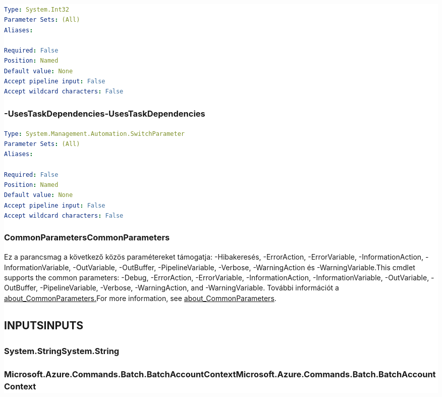 ```yaml
Type: System.Int32
Parameter Sets: (All)
Aliases:

Required: False
Position: Named
Default value: None
Accept pipeline input: False
Accept wildcard characters: False
```

### <span data-ttu-id="99639-160">-UsesTaskDependencies</span><span class="sxs-lookup"><span data-stu-id="99639-160">-UsesTaskDependencies</span></span>
```yaml
Type: System.Management.Automation.SwitchParameter
Parameter Sets: (All)
Aliases:

Required: False
Position: Named
Default value: None
Accept pipeline input: False
Accept wildcard characters: False
```

### <span data-ttu-id="99639-161">CommonParameters</span><span class="sxs-lookup"><span data-stu-id="99639-161">CommonParameters</span></span>
<span data-ttu-id="99639-162">Ez a parancsmag a következő közös paramétereket támogatja: -Hibakeresés, -ErrorAction, -ErrorVariable, -InformationAction, -InformationVariable, -OutVariable, -OutBuffer, -PipelineVariable, -Verbose, -WarningAction és -WarningVariable.</span><span class="sxs-lookup"><span data-stu-id="99639-162">This cmdlet supports the common parameters: -Debug, -ErrorAction, -ErrorVariable, -InformationAction, -InformationVariable, -OutVariable, -OutBuffer, -PipelineVariable, -Verbose, -WarningAction, and -WarningVariable.</span></span> <span data-ttu-id="99639-163">További információt a [about_CommonParameters.](http://go.microsoft.com/fwlink/?LinkID=113216)</span><span class="sxs-lookup"><span data-stu-id="99639-163">For more information, see [about_CommonParameters](http://go.microsoft.com/fwlink/?LinkID=113216).</span></span>

## <span data-ttu-id="99639-164">INPUTS</span><span class="sxs-lookup"><span data-stu-id="99639-164">INPUTS</span></span>

### <span data-ttu-id="99639-165">System.String</span><span class="sxs-lookup"><span data-stu-id="99639-165">System.String</span></span>

### <span data-ttu-id="99639-166">Microsoft.Azure.Commands.Batch.BatchAccountContext</span><span class="sxs-lookup"><span data-stu-id="99639-166">Microsoft.Azure.Commands.Batch.BatchAccountContext</span></span>

